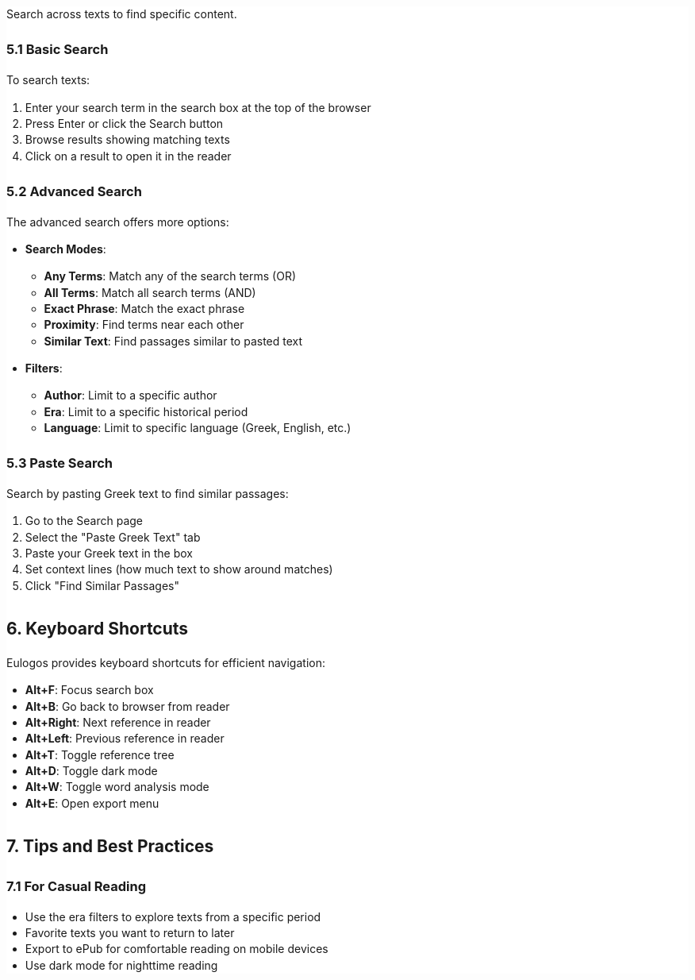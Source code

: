 Search across texts to find specific content.

### 5.1 Basic Search

To search texts:

1. Enter your search term in the search box at the top of the browser
2. Press Enter or click the Search button
3. Browse results showing matching texts
4. Click on a result to open it in the reader

### 5.2 Advanced Search

The advanced search offers more options:

- **Search Modes**:
  - **Any Terms**: Match any of the search terms (OR)
  - **All Terms**: Match all search terms (AND)
  - **Exact Phrase**: Match the exact phrase
  - **Proximity**: Find terms near each other
  - **Similar Text**: Find passages similar to pasted text

- **Filters**:
  - **Author**: Limit to a specific author
  - **Era**: Limit to a specific historical period
  - **Language**: Limit to specific language (Greek, English, etc.)

### 5.3 Paste Search

Search by pasting Greek text to find similar passages:

1. Go to the Search page
2. Select the "Paste Greek Text" tab
3. Paste your Greek text in the box
4. Set context lines (how much text to show around matches)
5. Click "Find Similar Passages"

## 6. Keyboard Shortcuts

Eulogos provides keyboard shortcuts for efficient navigation:

- **Alt+F**: Focus search box
- **Alt+B**: Go back to browser from reader
- **Alt+Right**: Next reference in reader
- **Alt+Left**: Previous reference in reader
- **Alt+T**: Toggle reference tree
- **Alt+D**: Toggle dark mode
- **Alt+W**: Toggle word analysis mode
- **Alt+E**: Open export menu

## 7. Tips and Best Practices

### 7.1 For Casual Reading
- Use the era filters to explore texts from a specific period
- Favorite texts you want to return to later
- Export to ePub for comfortable reading on mobile devices
- Use dark mode for nighttime reading

